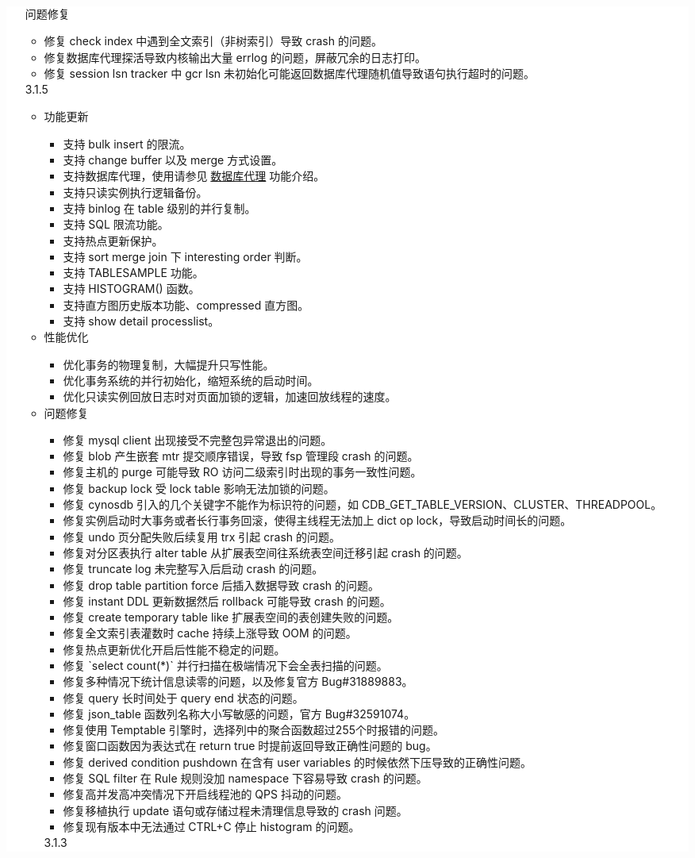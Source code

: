 <ul>问题修复<ul>
<li>修复 check index 中遇到全文索引（非树索引）导致 crash 的问题。</li>
<li>修复数据库代理探活导致内核输出大量 errlog 的问题，屏蔽冗余的日志打印。</li>
<li>修复 session lsn tracker 中 gcr lsn 未初始化可能返回数据库代理随机值导致语句执行超时的问题。</li>
</ul>
</td>
</tr>
<tr>	
<td>3.1.5</td>
<td>
<ul><li>功能更新</li><ul>
<li>支持 bulk insert 的限流。</li>
<li>支持 change buffer 以及 merge 方式设置。</li>
<li>支持数据库代理，使用请参见 <a href="https://cloud.tencent.com/document/product/1003/76771" target="_blank">数据库代理</a> 功能介绍。</li>
<li>支持只读实例执行逻辑备份。</li>
<li>支持 binlog 在 table 级别的并行复制。</li>
<li>支持 SQL 限流功能。</li>
<li>支持热点更新保护。</li>
<li>支持 sort merge join 下 interesting order 判断。</li>
<li>支持 TABLESAMPLE 功能。</li>
<li>支持 HISTOGRAM() 函数。</li>
<li>支持直方图历史版本功能、compressed 直方图。 </li>
<li>支持 show detail processlist。</li>
</ul>

<li>性能优化</li><ul>
<li>优化事务的物理复制，大幅提升只写性能。</li>
<li>优化事务系统的并行初始化，缩短系统的启动时间。</li>
<li>优化只读实例回放日志时对页面加锁的逻辑，加速回放线程的速度。</li>
</ul>

<li>问题修复</li><ul>
<li>修复 mysql client 出现接受不完整包异常退出的问题。</li>
<li>修复 blob 产生嵌套 mtr 提交顺序错误，导致 fsp 管理段 crash 的问题。</li>
<li>修复主机的 purge 可能导致 RO 访问二级索引时出现的事务一致性问题。</li>
<li>修复 backup lock 受 lock table 影响无法加锁的问题。</li>
<li>修复 cynosdb 引入的几个关键字不能作为标识符的问题，如 CDB_GET_TABLE_VERSION、CLUSTER、THREADPOOL。</li>
<li>修复实例启动时大事务或者长行事务回滚，使得主线程无法加上 dict op lock，导致启动时间长的问题。</li>
<li>修复 undo 页分配失败后续复用 trx 引起 crash 的问题。</li>
<li>修复对分区表执行 alter table 从扩展表空间往系统表空间迁移引起 crash 的问题。</li>
<li>修复 truncate log 未完整写入后启动 crash 的问题。</li>
<li>修复 drop table partition force 后插入数据导致 crash 的问题。</li>
<li>修复 instant DDL 更新数据然后 rollback 可能导致 crash 的问题。</li>
<li>修复 create temporary table like 扩展表空间的表创建失败的问题。</li>
<li>修复全文索引表灌数时 cache 持续上涨导致 OOM 的问题。</li>
<li>修复热点更新优化开启后性能不稳定的问题。</li>
<li>修复 `select count(*)` 并行扫描在极端情况下会全表扫描的问题。</li>
<li>修复多种情况下统计信息读零的问题，以及修复官方 Bug#31889883。</li>
<li>修复 query 长时间处于 query end 状态的问题。</li>
<li>修复 json_table 函数列名称大小写敏感的问题，官方 Bug#32591074。</li>
<li>修复使用 Temptable 引擎时，选择列中的聚合函数超过255个时报错的问题。</li>
<li>修复窗口函数因为表达式在 return true 时提前返回导致正确性问题的 bug。</li>
<li>修复 derived condition pushdown 在含有 user variables 的时候依然下压导致的正确性问题。</li>
<li>修复 SQL filter 在 Rule 规则没加 namespace 下容易导致 crash 的问题。</li>
<li>修复高并发高冲突情况下开启线程池的 QPS 抖动的问题。</li>
<li>修复移植执行 update 语句或存储过程未清理信息导致的 crash 问题。</li>
<li>修复现有版本中无法通过 CTRL+C 停止 histogram 的问题。</li>
</ul>
</td>
</tr>
<tr>	
<td>3.1.3</td>
<td>